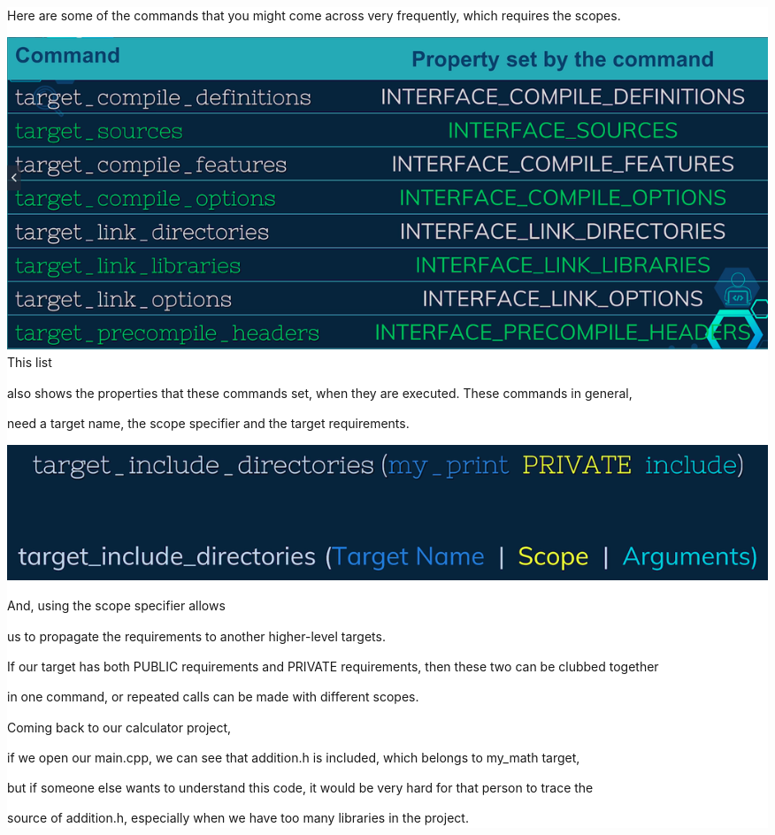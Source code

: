 Here are some of the commands that you might come across very frequently, which requires the scopes.

![Commands which need scopes](images/commands_which_need_scopes.png)
This list

also shows the properties that these commands set, when they are executed. These commands in general,

need a target name, the scope specifier and the target requirements.

![Syntax of Commands](images/syntax_of_target_commands.png)

 And, using the scope specifier allows

us to propagate the requirements to another higher-level targets.

If our target has both PUBLIC requirements and PRIVATE requirements, then these two can be clubbed together

in one command, or repeated calls can be made with different scopes.

Coming back to our calculator project,

if we open our main.cpp, we can see that addition.h is included, which belongs to my_math target,

but if someone else wants to understand this code, it would be very hard for that person to trace the

source of addition.h, especially when we have too many libraries in the project.
